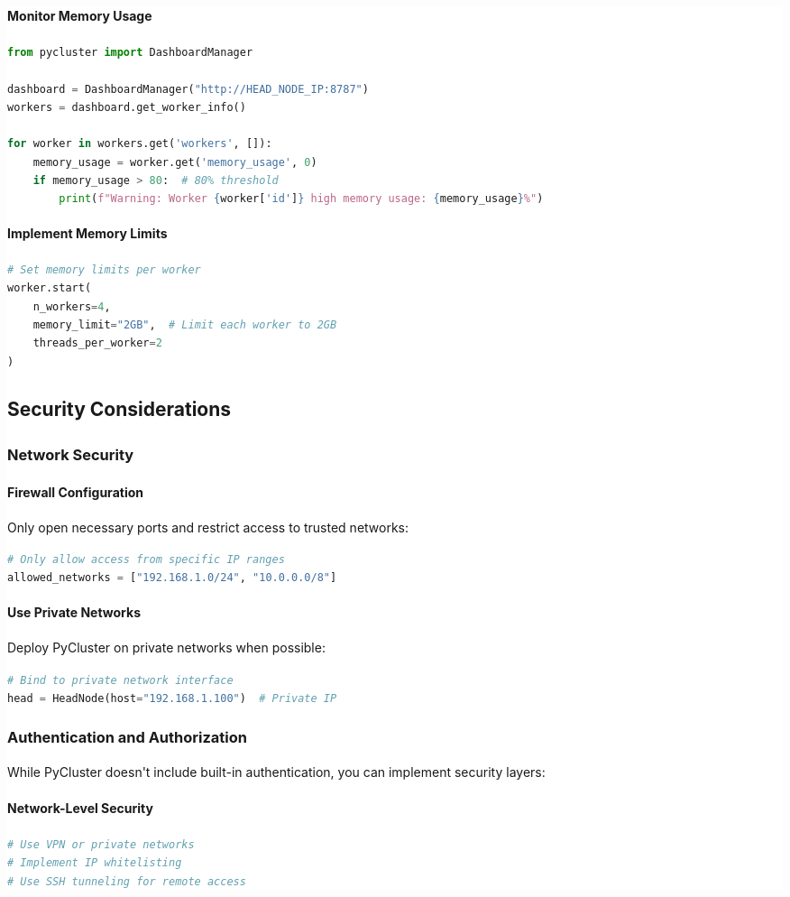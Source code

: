 #### Monitor Memory Usage

```python
from pycluster import DashboardManager

dashboard = DashboardManager("http://HEAD_NODE_IP:8787")
workers = dashboard.get_worker_info()

for worker in workers.get('workers', []):
    memory_usage = worker.get('memory_usage', 0)
    if memory_usage > 80:  # 80% threshold
        print(f"Warning: Worker {worker['id']} high memory usage: {memory_usage}%")
```

#### Implement Memory Limits

```python
# Set memory limits per worker
worker.start(
    n_workers=4,
    memory_limit="2GB",  # Limit each worker to 2GB
    threads_per_worker=2
)
```

## Security Considerations

### Network Security

#### Firewall Configuration

Only open necessary ports and restrict access to trusted networks:

```python
# Only allow access from specific IP ranges
allowed_networks = ["192.168.1.0/24", "10.0.0.0/8"]
```

#### Use Private Networks

Deploy PyCluster on private networks when possible:

```python
# Bind to private network interface
head = HeadNode(host="192.168.1.100")  # Private IP
```

### Authentication and Authorization

While PyCluster doesn't include built-in authentication, you can implement security layers:

#### Network-Level Security

```python
# Use VPN or private networks
# Implement IP whitelisting
# Use SSH tunneling for remote access
```
